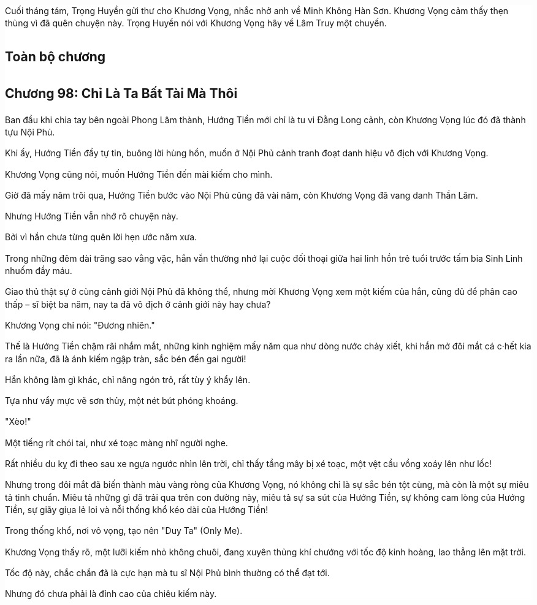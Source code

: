 Cuối tháng tám, Trọng Huyền gửi thư cho Khương Vọng, nhắc nhở anh về Minh Không Hàn Sơn. Khương Vọng cảm thấy thẹn thùng vì đã quên chuyện này. Trọng Huyền nói với Khương Vọng hãy về Lâm Truy một chuyến.


## Toàn bộ chương

## Chương 98: Chỉ Là Ta Bất Tài Mà Thôi

Ban đầu khi chia tay bên ngoài Phong Lâm thành, Hướng Tiền mới chỉ là tu vi Đằng Long cảnh, còn Khương Vọng lúc đó đã thành tựu Nội Phủ.

Khi ấy, Hướng Tiền đầy tự tin, buông lời hùng hồn, muốn ở Nội Phủ cảnh tranh đoạt danh hiệu vô địch với Khương Vọng.

Khương Vọng cũng nói, muốn Hướng Tiền đến mài kiếm cho mình.

Giờ đã mấy năm trôi qua, Hướng Tiền bước vào Nội Phủ cũng đã vài năm, còn Khương Vọng đã vang danh Thần Lâm.

Nhưng Hướng Tiền vẫn nhớ rõ chuyện này.

Bởi vì hắn chưa từng quên lời hẹn ước năm xưa.

Trong những đêm dài trăng sao vằng vặc, hắn vẫn thường nhớ lại cuộc đối thoại giữa hai linh hồn trẻ tuổi trước tấm bia Sinh Linh nhuốm đầy máu.

Giao thủ thật sự ở cùng cảnh giới Nội Phủ đã không thể, nhưng mời Khương Vọng xem một kiếm của hắn, cũng đủ để phân cao thấp – sĩ biệt ba năm, nay ta đã vô địch ở cảnh giới này hay chưa?

Khương Vọng chỉ nói: "Đương nhiên."

Thế là Hướng Tiền chậm rãi nhắm mắt, những kinh nghiệm mấy năm qua như dòng nước chảy xiết, khi hắn mở đôi mắt cá c·hết kia ra lần nữa, đã là ánh kiếm ngập tràn, sắc bén đến gai người!

Hắn không làm gì khác, chỉ nâng ngón trỏ, rất tùy ý khẩy lên.

Tựa như vẩy mực vẽ sơn thủy, một nét bút phóng khoáng.

"Xèo!"

Một tiếng rít chói tai, như xé toạc màng nhĩ người nghe.

Rất nhiều du kỵ đi theo sau xe ngựa ngước nhìn lên trời, chỉ thấy tầng mây bị xé toạc, một vệt cầu vồng xoáy lên như lốc!

Nhưng trong đôi mắt đã biến thành màu vàng ròng của Khương Vọng, nó không chỉ là sự sắc bén tột cùng, mà còn là một sự miêu tả tinh chuẩn. Miêu tả những gì đã trải qua trên con đường này, miêu tả sự sa sút của Hướng Tiền, sự không cam lòng của Hướng Tiền, sự giãy giụa lẻ loi và nỗi thống khổ kéo dài của Hướng Tiền!

Trong thống khổ, nơi vô vọng, tạo nên "Duy Ta" (Only Me).

Khương Vọng thấy rõ, một lưỡi kiếm nhỏ không chuôi, đang xuyên thủng khí chướng với tốc độ kinh hoàng, lao thẳng lên mặt trời.

Tốc độ này, chắc chắn đã là cực hạn mà tu sĩ Nội Phủ bình thường có thể đạt tới.

Nhưng đó chưa phải là đỉnh cao của chiêu kiếm này.
